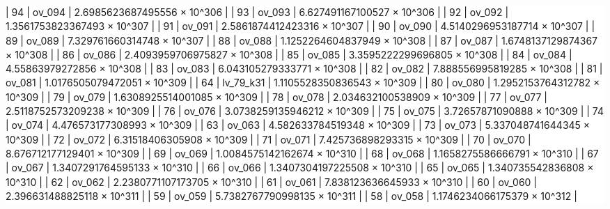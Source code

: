 | 94 | ov_094 | 2.6985623687495556 × 10^306 |
| 93 | ov_093 | 6.627491167100527 × 10^306 |
| 92 | ov_092 | 1.3561753823367493 × 10^307 |
| 91 | ov_091 | 2.5861874412423316 × 10^307 |
| 90 | ov_090 | 4.5140296953187714 × 10^307 |
| 89 | ov_089 | 7.329761660314748 × 10^307 |
| 88 | ov_088 | 1.1252264604837949 × 10^308 |
| 87 | ov_087 | 1.6748137129874367 × 10^308 |
| 86 | ov_086 | 2.4093959706975827 × 10^308 |
| 85 | ov_085 | 3.3595222299696805 × 10^308 |
| 84 | ov_084 | 4.55863979272856 × 10^308 |
| 83 | ov_083 | 6.043105279333771 × 10^308 |
| 82 | ov_082 | 7.888556995819285 × 10^308 |
| 81 | ov_081 | 1.0176505079472051 × 10^309 |
| 64 | lv_79_k31 | 1.1105528350836543 × 10^309 |
| 80 | ov_080 | 1.2952153764312782 × 10^309 |
| 79 | ov_079 | 1.6308925514001085 × 10^309 |
| 78 | ov_078 | 2.034632100538909 × 10^309 |
| 77 | ov_077 | 2.5118752573209238 × 10^309 |
| 76 | ov_076 | 3.0738259135946212 × 10^309 |
| 75 | ov_075 | 3.72657871090888 × 10^309 |
| 74 | ov_074 | 4.476573177308993 × 10^309 |
| 63 | ov_063 | 4.582633784519348 × 10^309 |
| 73 | ov_073 | 5.337048741644345 × 10^309 |
| 72 | ov_072 | 6.31518406305908 × 10^309 |
| 71 | ov_071 | 7.425736898293315 × 10^309 |
| 70 | ov_070 | 8.676712177129401 × 10^309 |
| 69 | ov_069 | 1.0084575142162674 × 10^310 |
| 68 | ov_068 | 1.1658275586666791 × 10^310 |
| 67 | ov_067 | 1.3407291764595133 × 10^310 |
| 66 | ov_066 | 1.3407304197225508 × 10^310 |
| 65 | ov_065 | 1.340735542836808 × 10^310 |
| 62 | ov_062 | 2.2380771107173705 × 10^310 |
| 61 | ov_061 | 7.838123636645933 × 10^310 |
| 60 | ov_060 | 2.396631488825118 × 10^311 |
| 59 | ov_059 | 5.7382767790998135 × 10^311 |
| 58 | ov_058 | 1.1746234066175379 × 10^312 |